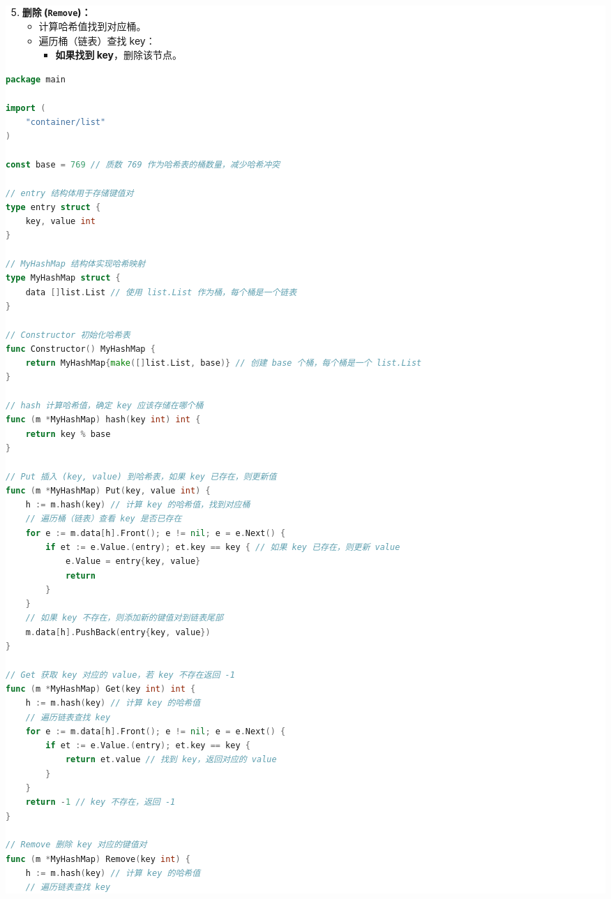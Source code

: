 5. **删除 (`Remove`)：**
   - 计算哈希值找到对应桶。
   - 遍历桶（链表）查找 key：
     - **如果找到 key**，删除该节点。

```go
package main

import (
    "container/list"
)

const base = 769 // 质数 769 作为哈希表的桶数量，减少哈希冲突

// entry 结构体用于存储键值对
type entry struct {
    key, value int
}

// MyHashMap 结构体实现哈希映射
type MyHashMap struct {
    data []list.List // 使用 list.List 作为桶，每个桶是一个链表
}

// Constructor 初始化哈希表
func Constructor() MyHashMap {
    return MyHashMap{make([]list.List, base)} // 创建 base 个桶，每个桶是一个 list.List
}

// hash 计算哈希值，确定 key 应该存储在哪个桶
func (m *MyHashMap) hash(key int) int {
    return key % base
}

// Put 插入 (key, value) 到哈希表，如果 key 已存在，则更新值
func (m *MyHashMap) Put(key, value int) {
    h := m.hash(key) // 计算 key 的哈希值，找到对应桶
    // 遍历桶（链表）查看 key 是否已存在
    for e := m.data[h].Front(); e != nil; e = e.Next() {
        if et := e.Value.(entry); et.key == key { // 如果 key 已存在，则更新 value
            e.Value = entry{key, value}
            return
        }
    }
    // 如果 key 不存在，则添加新的键值对到链表尾部
    m.data[h].PushBack(entry{key, value})
}

// Get 获取 key 对应的 value，若 key 不存在返回 -1
func (m *MyHashMap) Get(key int) int {
    h := m.hash(key) // 计算 key 的哈希值
    // 遍历链表查找 key
    for e := m.data[h].Front(); e != nil; e = e.Next() {
        if et := e.Value.(entry); et.key == key {
            return et.value // 找到 key，返回对应的 value
        }
    }
    return -1 // key 不存在，返回 -1
}

// Remove 删除 key 对应的键值对
func (m *MyHashMap) Remove(key int) {
    h := m.hash(key) // 计算 key 的哈希值
    // 遍历链表查找 key
```